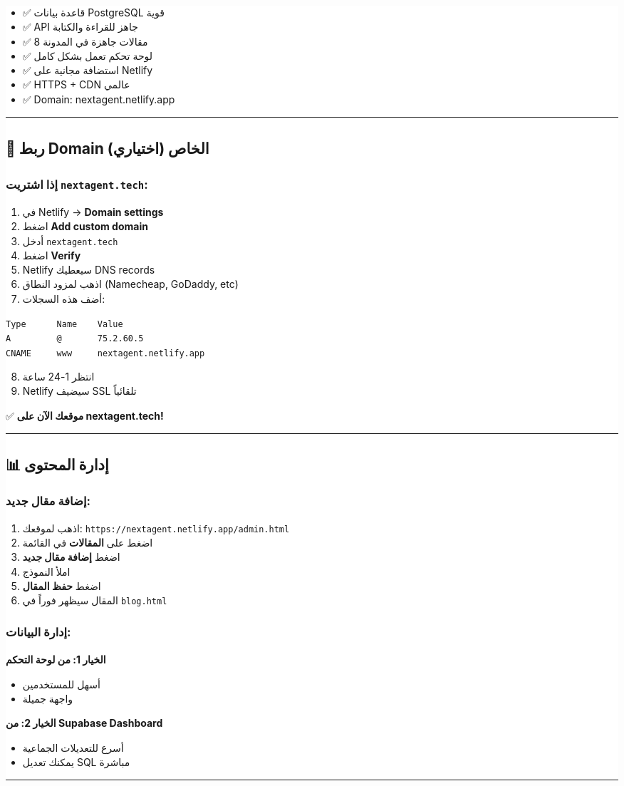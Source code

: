 - ✅ قاعدة بيانات PostgreSQL قوية
- ✅ API جاهز للقراءة والكتابة
- ✅ 8 مقالات جاهزة في المدونة
- ✅ لوحة تحكم تعمل بشكل كامل
- ✅ استضافة مجانية على Netlify
- ✅ HTTPS + CDN عالمي
- ✅ Domain: nextagent.netlify.app

---

## 🔗 ربط Domain الخاص (اختياري)

### إذا اشتريت `nextagent.tech`:

1. في Netlify → **Domain settings**
2. اضغط **Add custom domain**
3. أدخل `nextagent.tech`
4. اضغط **Verify**
5. Netlify سيعطيك DNS records
6. اذهب لمزود النطاق (Namecheap, GoDaddy, etc)
7. أضف هذه السجلات:

```
Type      Name    Value
A         @       75.2.60.5
CNAME     www     nextagent.netlify.app
```

8. انتظر 1-24 ساعة
9. Netlify سيضيف SSL تلقائياً

✅ **موقعك الآن على nextagent.tech!**

---

## 📊 إدارة المحتوى

### إضافة مقال جديد:

1. اذهب لموقعك: `https://nextagent.netlify.app/admin.html`
2. اضغط على **المقالات** في القائمة
3. اضغط **إضافة مقال جديد**
4. املأ النموذج
5. اضغط **حفظ المقال**
6. المقال سيظهر فوراً في `blog.html`

### إدارة البيانات:

**الخيار 1: من لوحة التحكم**
- أسهل للمستخدمين
- واجهة جميلة

**الخيار 2: من Supabase Dashboard**
- أسرع للتعديلات الجماعية
- يمكنك تعديل SQL مباشرة

---
